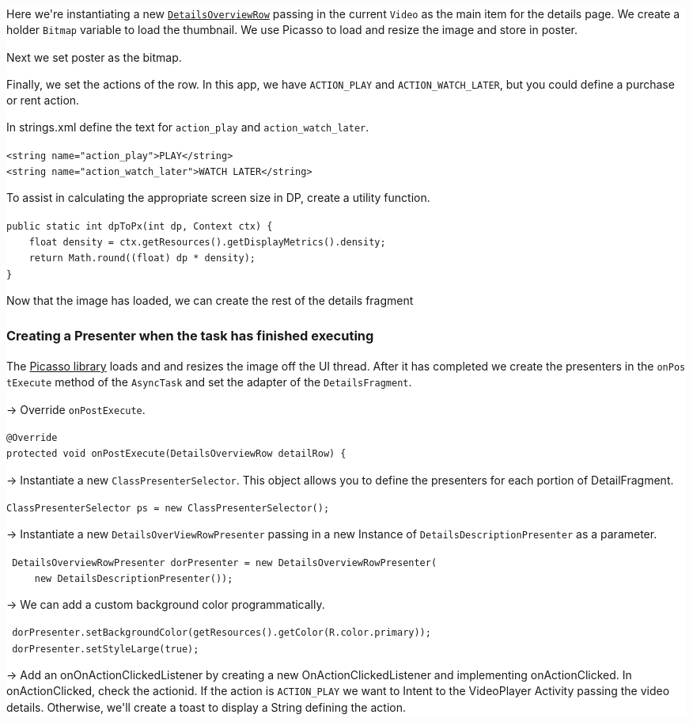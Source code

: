 Here we're instantiating a new [`DetailsOverviewRow`](https://developer.android.com/reference/android/support/v17/leanback/widget/DetailsOverviewRow.html) passing in the current `Video` as the main
item
 for the details page.  We create a
holder `Bitmap` variable to load the thumbnail.  We use Picasso to load and resize the image and
store in poster.

Next we set poster as the bitmap.

Finally, we set the actions of the row.  In this app, we have `ACTION_PLAY` and
`ACTION_WATCH_LATER`, but you could define a purchase or rent action.

In strings.xml define the text for `action_play` and `action_watch_later`.

    <string name="action_play">PLAY</string>
    <string name="action_watch_later">WATCH LATER</string>

To assist in calculating the appropriate screen size in DP, create a utility function.

    public static int dpToPx(int dp, Context ctx) {
        float density = ctx.getResources().getDisplayMetrics().density;
        return Math.round((float) dp * density);
    }


Now that the image has loaded, we can create the rest of the details fragment

### Creating a Presenter when the task has finished executing

The <a href="http://square.github.io/picasso/">Picasso library</a> loads and and resizes the image off the UI thread. After it has completed we create the presenters in the <code>onPostExecute</code> method of the <code>AsyncTask</code> and set the adapter of the <code>DetailsFragment</code>.

&rarr; Override `onPostExecute`.

    @Override
    protected void onPostExecute(DetailsOverviewRow detailRow) {

&rarr; Instantiate a new `ClassPresenterSelector`.  This object allows you to define the presenters
 for each portion of DetailFragment.

    ClassPresenterSelector ps = new ClassPresenterSelector();

&rarr; Instantiate a new `DetailsOverViewRowPresenter` passing in a new Instance of
`DetailsDescriptionPresenter` as a parameter.

     DetailsOverviewRowPresenter dorPresenter = new DetailsOverviewRowPresenter(
         new DetailsDescriptionPresenter());

&rarr; We can add a custom background color programmatically.

     dorPresenter.setBackgroundColor(getResources().getColor(R.color.primary));
     dorPresenter.setStyleLarge(true);

&rarr; Add an onOnActionClickedListener by creating a new OnActionClickedListener and implementing
 onActionClicked.  In onActionClicked, check the actionid.  If the action is `ACTION_PLAY` we
 want to Intent to the VideoPlayer Activity passing the video details.  Otherwise, we'll create a
  toast to display a String defining the action.
